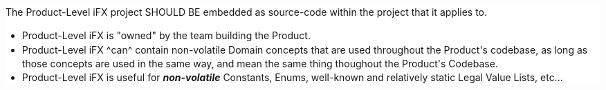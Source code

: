 The Product-Level iFX project SHOULD BE embedded as source-code within the project that it applies to.
* Product-Level iFX is "owned" by the team building the Product.
* Product-Level iFX ^can^ contain non-volatile Domain concepts that are used throughout the Product's codebase, as long as those concepts are used in the same way, and mean the same thing thoughout the Product's Codebase.
* Product-Level iFX is useful for ***non-volatile*** Constants, Enums, well-known and relatively static Legal Value Lists, etc...
